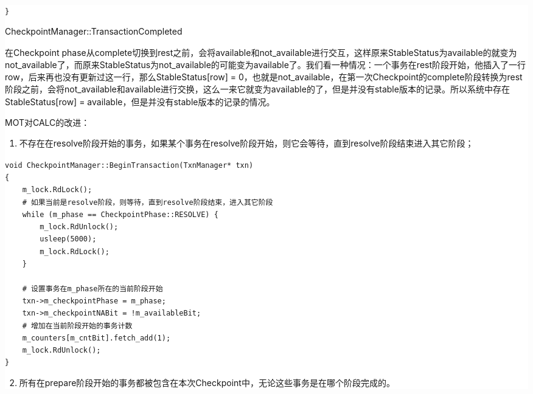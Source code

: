 ```
}
```

CheckpointManager::TransactionCompleted







在Checkpoint phase从complete切换到rest之前，会将available和not_available进行交互，这样原来StableStatus为available的就变为not_available了，而原来StableStatus为not_available的可能变为available了。我们看一种情况：一个事务在rest阶段开始，他插入了一行row，后来再也没有更新过这一行，那么StableStatus[row] = 0，也就是not_available，在第一次Checkpoint的complete阶段转换为rest阶段之前，会将not_available和available进行交换，这么一来它就变为available的了，但是并没有stable版本的记录。所以系统中存在StableStatus[row] = available，但是并没有stable版本的记录的情况。



MOT对CALC的改进：
1. 不存在在resolve阶段开始的事务，如果某个事务在resolve阶段开始，则它会等待，直到resolve阶段结束进入其它阶段；

```
void CheckpointManager::BeginTransaction(TxnManager* txn)
{
    m_lock.RdLock();
    # 如果当前是resolve阶段，则等待，直到resolve阶段结束，进入其它阶段
    while (m_phase == CheckpointPhase::RESOLVE) {
        m_lock.RdUnlock();
        usleep(5000);
        m_lock.RdLock();
    }
    
    # 设置事务在m_phase所在的当前阶段开始
    txn->m_checkpointPhase = m_phase;
    txn->m_checkpointNABit = !m_availableBit;
    # 增加在当前阶段开始的事务计数
    m_counters[m_cntBit].fetch_add(1);
    m_lock.RdUnlock();
}
```

2. 所有在prepare阶段开始的事务都被包含在本次Checkpoint中，无论这些事务是在哪个阶段完成的。